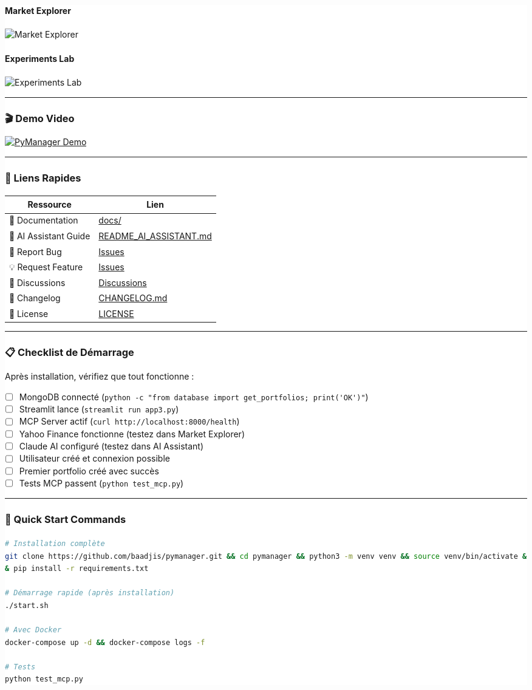 #### Market Explorer
![Market Explorer](docs/images/market-explorer.png)

#### Experiments Lab
![Experiments Lab](docs/images/experiments-lab.png)

---

### 🎬 Demo Video

[![PyManager Demo](https://img.youtube.com/vi/DEMO_VIDEO_ID/0.jpg)](https://www.youtube.com/watch?v=DEMO_VIDEO_ID)

---

### 🔗 Liens Rapides

| Ressource | Lien |
|-----------|------|
| 📖 Documentation | [docs/](docs/) |
| 🤖 AI Assistant Guide | [README_AI_ASSISTANT.md](docs/README_AI_ASSISTANT.md) |
| 🐛 Report Bug | [Issues](https://github.com/baadjis/pymanager/issues) |
| 💡 Request Feature | [Issues](https://github.com/baadjis/pymanager/issues) |
| 💬 Discussions | [Discussions](https://github.com/baadjis/pymanager/discussions) |
| 🚀 Changelog | [CHANGELOG.md](CHANGELOG.md) |
| 📜 License | [LICENSE](LICENSE) |

---

### 📋 Checklist de Démarrage

Après installation, vérifiez que tout fonctionne :

- [ ] MongoDB connecté (`python -c "from database import get_portfolios; print('OK')"`)
- [ ] Streamlit lance (`streamlit run app3.py`)
- [ ] MCP Server actif (`curl http://localhost:8000/health`)
- [ ] Yahoo Finance fonctionne (testez dans Market Explorer)
- [ ] Claude AI configuré (testez dans AI Assistant)
- [ ] Utilisateur créé et connexion possible
- [ ] Premier portfolio créé avec succès
- [ ] Tests MCP passent (`python test_mcp.py`)

---

### 🎯 Quick Start Commands

```bash
# Installation complète
git clone https://github.com/baadjis/pymanager.git && cd pymanager && python3 -m venv venv && source venv/bin/activate && pip install -r requirements.txt

# Démarrage rapide (après installation)
./start.sh

# Avec Docker
docker-compose up -d && docker-compose logs -f

# Tests
python test_mcp.py

```
